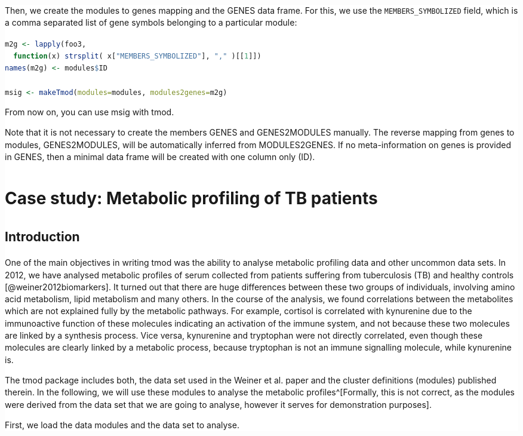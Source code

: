 
Then, we create the modules to genes mapping and the GENES data frame. For
this, we use the `MEMBERS_SYMBOLIZED` field, which is a comma separated
list of gene symbols belonging to a particular module:



```r
m2g <- lapply(foo3, 
  function(x) strsplit( x["MEMBERS_SYMBOLIZED"], "," )[[1]])
names(m2g) <- modules$ID

msig <- makeTmod(modules=modules, modules2genes=m2g)
```

From now on, you can use msig with tmod.

Note that it is not necessary to create the members GENES and GENES2MODULES
manually. The reverse mapping from genes to modules, GENES2MODULES, will be
automatically inferred from MODULES2GENES. If no meta-information on genes
is provided in GENES, then a minimal data frame will be created with one
column only (ID).







Case study: Metabolic profiling of TB patients
=================================================================

## Introduction

One of the main objectives in writing tmod was the ability to analyse
metabolic profiling data and other uncommon data sets. In 2012, we have
analysed metabolic profiles of serum collected from patients suffering from
tuberculosis (TB) and healthy controls [@weiner2012biomarkers].  It turned
out that there are huge differences between these two groups of
individuals, involving amino acid metabolism, lipid metabolism and many
others. In the course of the analysis, we found correlations between the
metabolites which are not explained fully by the metabolic pathways. For
example, cortisol is correlated with kynurenine due to the immunoactive
function of these molecules indicating an activation of the immune system,
and not because these two molecules are linked by a synthesis process.
Vice versa, kynurenine and tryptophan were not directly correlated, even
though these molecules are clearly linked by a metabolic process, because
tryptophan is not an immune signalling molecule, while kynurenine is.

The tmod package includes both, the data set used in the Weiner et al.
paper and the cluster definitions (modules) published therein. In the following, we
will use these modules to analyse the metabolic profiles^[Formally, this is not correct, as the modules were derived from the data
set that we are going to analyse, however it serves for demonstration
purposes].

First, we load the data modules and the data set to analyse.

